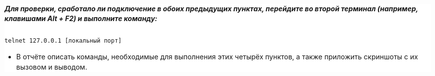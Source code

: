 ##### Для проверки, сработало ли подключение в обоих предыдущих пунктах, перейдите во второй терминал (например, клавишами Alt + F2) и выполните команду:
`telnet 127.0.0.1 [локальный порт]`
- В отчёте описать команды, необходимые для выполнения этих четырёх пунктов, а также приложить скриншоты с их вызовом и выводом.

